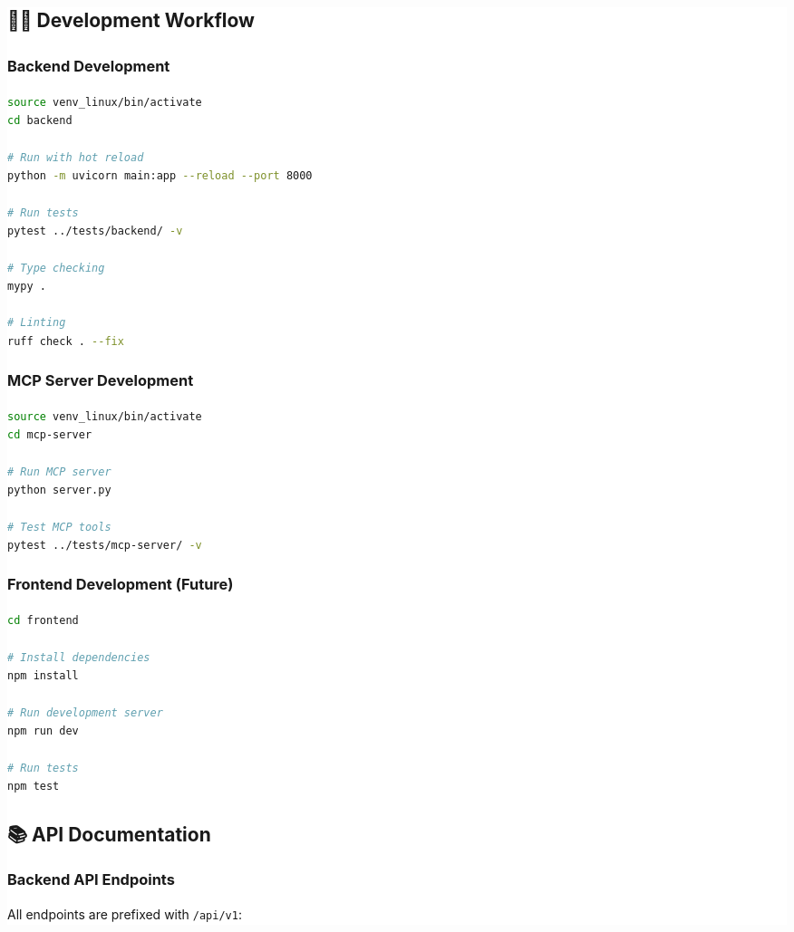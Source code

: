 ## 🏃‍♂️ Development Workflow

### Backend Development
```bash
source venv_linux/bin/activate
cd backend

# Run with hot reload
python -m uvicorn main:app --reload --port 8000

# Run tests
pytest ../tests/backend/ -v

# Type checking
mypy .

# Linting
ruff check . --fix
```

### MCP Server Development
```bash
source venv_linux/bin/activate
cd mcp-server

# Run MCP server
python server.py

# Test MCP tools
pytest ../tests/mcp-server/ -v
```

### Frontend Development (Future)
```bash
cd frontend

# Install dependencies
npm install

# Run development server
npm run dev

# Run tests
npm test
```

## 📚 API Documentation

### Backend API Endpoints
All endpoints are prefixed with `/api/v1`:
